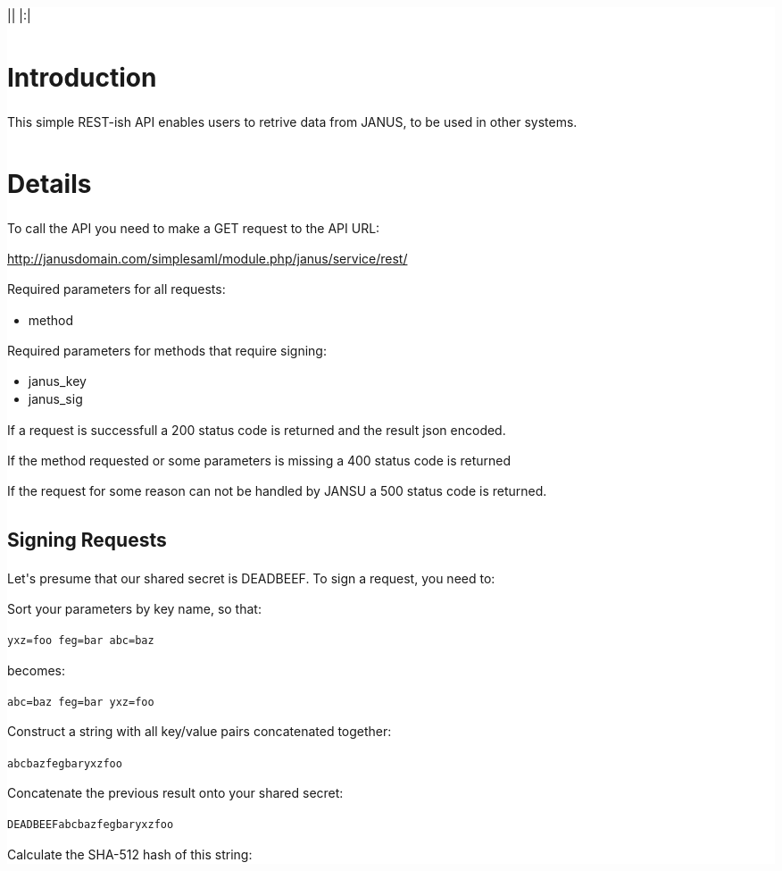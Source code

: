 ||
|:|

# Introduction #
This simple REST-ish API enables users to retrive data from JANUS, to be used in other systems.



# Details #
To call the API you need to make a GET request to the API URL:

http://janusdomain.com/simplesaml/module.php/janus/service/rest/

Required parameters for all requests:

  * method

Required parameters for methods that require signing:

  * janus\_key
  * janus\_sig

If a request is successfull a 200 status code is returned and the result json encoded.

If the method requested or some parameters is missing a 400 status code is returned

If the request for some reason can not be handled by JANSU a 500 status code is returned.

## Signing Requests ##

Let's presume that our shared secret is DEADBEEF. To sign a request, you need to:

Sort your parameters by key name, so that:

```
yxz=foo feg=bar abc=baz
```

becomes:

```
abc=baz feg=bar yxz=foo
```

Construct a string with all key/value pairs concatenated together:

```
abcbazfegbaryxzfoo
```

Concatenate the previous result onto your shared secret:

```
DEADBEEFabcbazfegbaryxzfoo
```

Calculate the SHA-512 hash of this string:
